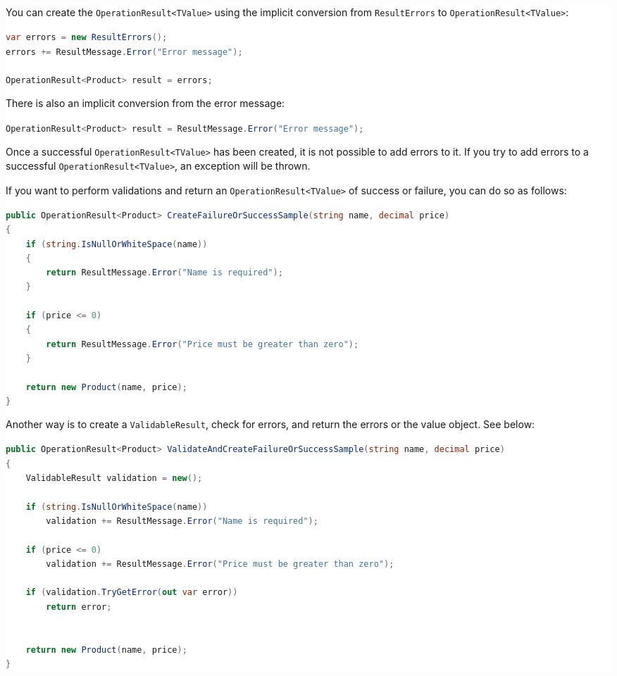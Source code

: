 You can create the `OperationResult<TValue>` using the implicit conversion from `ResultErrors` to `OperationResult<TValue>`:

```csharp
var errors = new ResultErrors();
errors += ResultMessage.Error("Error message");

OperationResult<Product> result = errors;
```

There is also an implicit conversion from the error message:

```csharp
OperationResult<Product> result = ResultMessage.Error("Error message");
```

Once a successful `OperationResult<TValue>` has been created, it is not possible to add errors to it.
If you try to add errors to a successful `OperationResult<TValue>`, an exception will be thrown.

If you want to perform validations and return an `OperationResult<TValue>` of success or failure, you can do so as follows:

```csharp
public OperationResult<Product> CreateFailureOrSuccessSample(string name, decimal price)
{
    if (string.IsNullOrWhiteSpace(name))
    {
        return ResultMessage.Error("Name is required");
    }

    if (price <= 0)
    {
        return ResultMessage.Error("Price must be greater than zero");
    }

    return new Product(name, price);
}
```

Another way is to create a `ValidableResult`, check for errors, and return the errors or the value object. See below:

```csharp
public OperationResult<Product> ValidateAndCreateFailureOrSuccessSample(string name, decimal price)
{
    ValidableResult validation = new();
    
    if (string.IsNullOrWhiteSpace(name))
        validation += ResultMessage.Error("Name is required");

    if (price <= 0)
        validation += ResultMessage.Error("Price must be greater than zero");

    if (validation.TryGetError(out var error))
        return error;


    return new Product(name, price);
}
```
